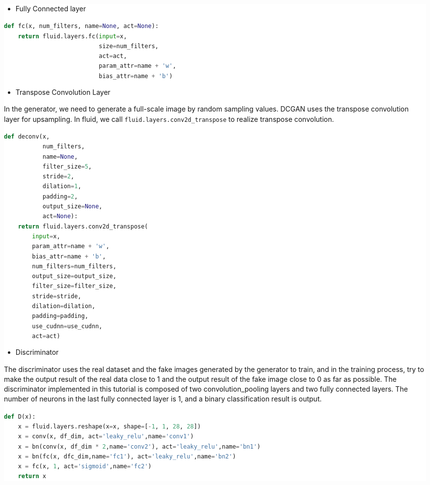 - Fully Connected layer

```python
def fc(x, num_filters, name=None, act=None):
    return fluid.layers.fc(input=x,
                           size=num_filters,
                           act=act,
                           param_attr=name + 'w',
                           bias_attr=name + 'b')
```

- Transpose Convolution Layer

In the generator, we need to generate a full-scale image by random sampling values. DCGAN uses the transpose convolution layer for upsampling. In fluid, we call `fluid.layers.conv2d_transpose` to realize transpose convolution.

```python
def deconv(x,
           num_filters,
           name=None,
           filter_size=5,
           stride=2,
           dilation=1,
           padding=2,
           output_size=None,
           act=None):
    return fluid.layers.conv2d_transpose(
        input=x,
        param_attr=name + 'w',
        bias_attr=name + 'b',
        num_filters=num_filters,
        output_size=output_size,
        filter_size=filter_size,
        stride=stride,
        dilation=dilation,
        padding=padding,
        use_cudnn=use_cudnn,
        act=act)
```

- Discriminator

The discriminator uses the real dataset and the fake images generated by the generator to train, and in the training process, try to make the output result of the real data close to 1 and the output result of the fake image close to 0 as far as possible. The discriminator implemented in this tutorial is composed of two convolution_pooling layers and two fully connected layers. The number of neurons in the last fully connected layer is 1, and a binary classification result is output.

```python
def D(x):
    x = fluid.layers.reshape(x=x, shape=[-1, 1, 28, 28])
    x = conv(x, df_dim, act='leaky_relu',name='conv1')
    x = bn(conv(x, df_dim * 2,name='conv2'), act='leaky_relu',name='bn1')
    x = bn(fc(x, dfc_dim,name='fc1'), act='leaky_relu',name='bn2')
    x = fc(x, 1, act='sigmoid',name='fc2')
    return x
```
